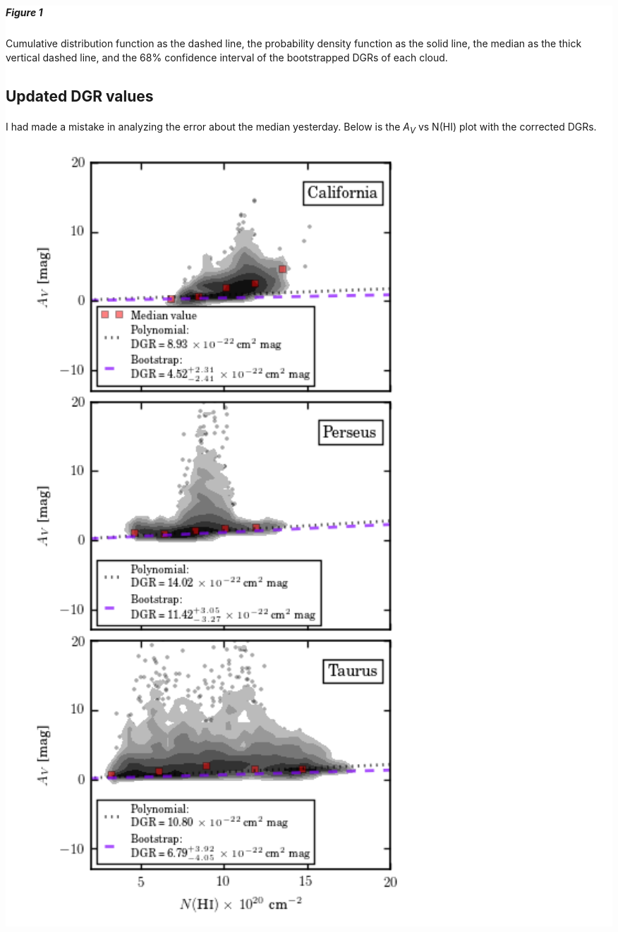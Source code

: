 </div>

<p class="clear"></p>

##### **Figure 1**

Cumulative distribution function as the dashed line, the probability density
function as the solid line, the median as the thick vertical dashed line, and
the 68% confidence interval of the bootstrapped DGRs of each cloud.

## Updated DGR values

I had made a mistake in analyzing the error about the median yesterday. Below
is the $A_V$ vs N(HI) plot with the corrected DGRs.

<img
src="/images/2015-08-31/multicloud_av_vs_nhi.png"
    style="width: 70%"/>


